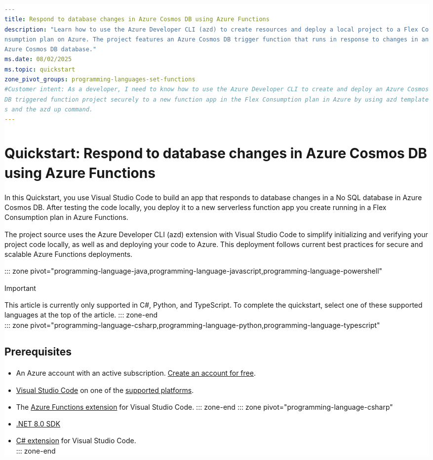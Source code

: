 ```yaml
---
title: Respond to database changes in Azure Cosmos DB using Azure Functions
description: "Learn how to use the Azure Developer CLI (azd) to create resources and deploy a local project to a Flex Consumption plan on Azure. The project features an Azure Cosmos DB trigger function that runs in response to changes in an Azure Cosmos DB database."
ms.date: 08/02/2025
ms.topic: quickstart
zone_pivot_groups: programming-languages-set-functions
#Customer intent: As a developer, I need to know how to use the Azure Developer CLI to create and deploy an Azure Cosmos DB triggered function project securely to a new function app in the Flex Consumption plan in Azure by using azd templates and the azd up command.
---
```


# Quickstart: Respond to database changes in Azure Cosmos DB using Azure Functions

In this Quickstart, you use Visual Studio Code to build an app that responds to database changes in a No SQL database in Azure Cosmos DB. After testing the code locally, you deploy it to a new serverless function app you create running in a Flex Consumption plan in Azure Functions. 

The project source uses the Azure Developer CLI (azd) extension with Visual Studio Code to simplify initializing and verifying your project code locally, as well as and deploying your code to Azure. This deployment follows current best practices for secure and scalable Azure Functions deployments.



::: zone pivot="programming-language-java,programming-language-javascript,programming-language-powershell"  
> [!IMPORTANT]  
> This article is currently only supported in C#, Python, and TypeScript. To complete the quickstart, select one of these supported languages at the top of the article.
::: zone-end  
::: zone pivot="programming-language-csharp,programming-language-python,programming-language-typescript" 
## Prerequisites

+ An Azure account with an active subscription. [Create an account for free](https://azure.microsoft.com/free/?ref=microsoft.com&utm_source=microsoft.com&utm_medium=docs&utm_campaign=visualstudio).

+ [Visual Studio Code](https://code.visualstudio.com/) on one of the [supported platforms](https://code.visualstudio.com/docs/supporting/requirements#_platforms).

+ The [Azure Functions extension](https://marketplace.visualstudio.com/items?itemName=ms-azuretools.vscode-azurefunctions) for Visual Studio Code. 
::: zone-end
::: zone pivot="programming-language-csharp"  
+ [.NET 8.0 SDK](https://dotnet.microsoft.com/download)

+ [C# extension](https://marketplace.visualstudio.com/items?itemName=ms-dotnettools.csharp) for Visual Studio Code.  
::: zone-end  
